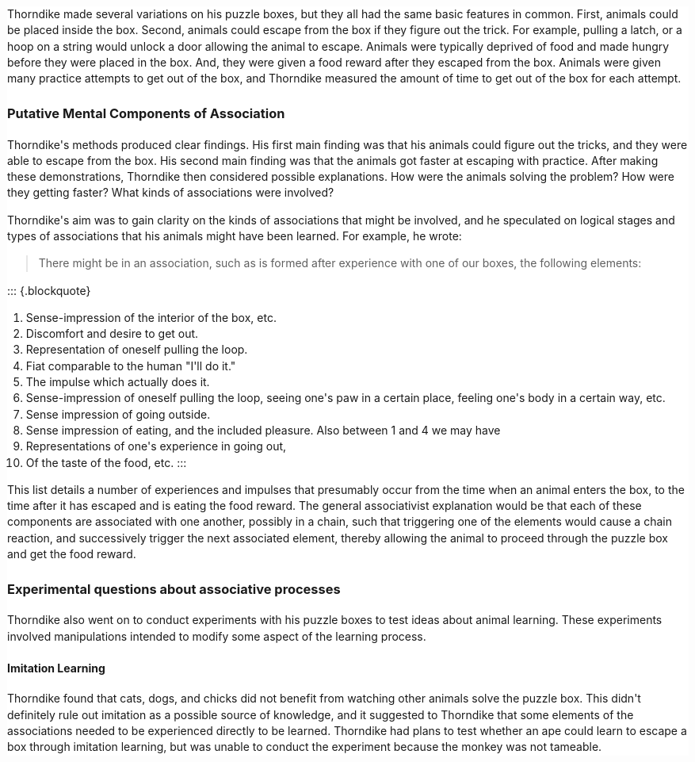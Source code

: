 Thorndike made several variations on his puzzle boxes, but they all had the same basic features in common. First, animals could be placed inside the box. Second, animals could escape from the box if they figure out the trick. For example, pulling a latch, or a hoop on a string would unlock a door allowing the animal to escape. Animals were typically deprived of food and made hungry before they were placed in the box. And, they were given a food reward after they escaped from the box. Animals were given many practice attempts to get out of the box, and Thorndike measured the amount of time to get out of the box for each attempt.

### Putative Mental Components of Association

Thorndike's methods produced clear findings. His first main finding was that his animals could figure out the tricks, and they were able to escape from the box. His second main finding was that the animals got faster at escaping with practice. After making these demonstrations, Thorndike then considered possible explanations. How were the animals solving the problem? How were they getting faster? What kinds of associations were involved?

Thorndike's aim was to gain clarity on the kinds of associations that might be involved, and he speculated on logical stages and types of associations that his animals might have been learned. For example, he wrote:

> There might be in an association, such as is formed after experience with one of our boxes, the following elements:

::: {.blockquote}
1.  Sense-impression of the interior of the box, etc.
2.  Discomfort and desire to get out.
3.  Representation of oneself pulling the loop.
4.  Fiat comparable to the human "I'll do it."
5.  The impulse which actually does it.
6.  Sense-impression of oneself pulling the loop, seeing one's paw in a certain place, feeling one's body in a certain way, etc.
7.  Sense impression of going outside.
8.  Sense impression of eating, and the included pleasure. Also between 1 and 4 we may have
9.  Representations of one's experience in going out,
10. Of the taste of the food, etc.
:::

This list details a number of experiences and impulses that presumably occur from the time when an animal enters the box, to the time after it has escaped and is eating the food reward. The general associativist explanation would be that each of these components are associated with one another, possibly in a chain, such that triggering one of the elements would cause a chain reaction, and successively trigger the next associated element, thereby allowing the animal to proceed through the puzzle box and get the food reward.

### Experimental questions about associative processes

Thorndike also went on to conduct experiments with his puzzle boxes to test ideas about animal learning. These experiments involved manipulations intended to modify some aspect of the learning process.

#### Imitation Learning

Thorndike found that cats, dogs, and chicks did not benefit from watching other animals solve the puzzle box. This didn't definitely rule out imitation as a possible source of knowledge, and it suggested to Thorndike that some elements of the associations needed to be experienced directly to be learned. Thorndike had plans to test whether an ape could learn to escape a box through imitation learning, but was unable to conduct the experiment because the monkey was not tameable.
